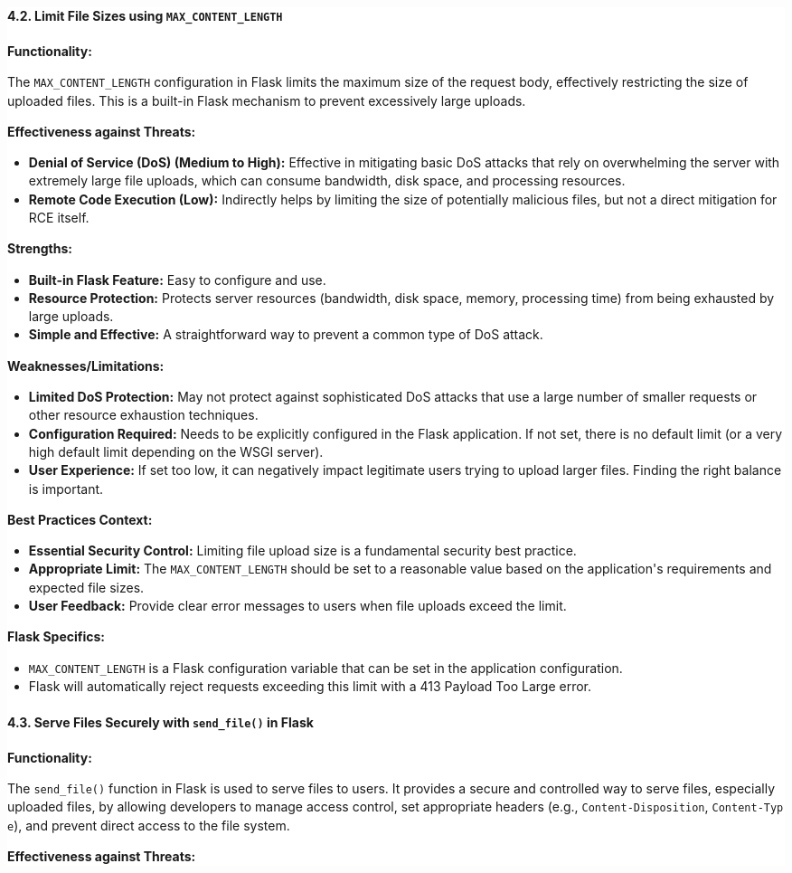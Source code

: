 #### 4.2. Limit File Sizes using `MAX_CONTENT_LENGTH`

**Functionality:**

The `MAX_CONTENT_LENGTH` configuration in Flask limits the maximum size of the request body, effectively restricting the size of uploaded files. This is a built-in Flask mechanism to prevent excessively large uploads.

**Effectiveness against Threats:**

*   **Denial of Service (DoS) (Medium to High):**  Effective in mitigating basic DoS attacks that rely on overwhelming the server with extremely large file uploads, which can consume bandwidth, disk space, and processing resources.
*   **Remote Code Execution (Low):**  Indirectly helps by limiting the size of potentially malicious files, but not a direct mitigation for RCE itself.

**Strengths:**

*   **Built-in Flask Feature:** Easy to configure and use.
*   **Resource Protection:** Protects server resources (bandwidth, disk space, memory, processing time) from being exhausted by large uploads.
*   **Simple and Effective:**  A straightforward way to prevent a common type of DoS attack.

**Weaknesses/Limitations:**

*   **Limited DoS Protection:**  May not protect against sophisticated DoS attacks that use a large number of smaller requests or other resource exhaustion techniques.
*   **Configuration Required:** Needs to be explicitly configured in the Flask application. If not set, there is no default limit (or a very high default limit depending on the WSGI server).
*   **User Experience:**  If set too low, it can negatively impact legitimate users trying to upload larger files.  Finding the right balance is important.

**Best Practices Context:**

*   **Essential Security Control:** Limiting file upload size is a fundamental security best practice.
*   **Appropriate Limit:**  The `MAX_CONTENT_LENGTH` should be set to a reasonable value based on the application's requirements and expected file sizes.
*   **User Feedback:** Provide clear error messages to users when file uploads exceed the limit.

**Flask Specifics:**

*   `MAX_CONTENT_LENGTH` is a Flask configuration variable that can be set in the application configuration.
*   Flask will automatically reject requests exceeding this limit with a 413 Payload Too Large error.

#### 4.3. Serve Files Securely with `send_file()` in Flask

**Functionality:**

The `send_file()` function in Flask is used to serve files to users. It provides a secure and controlled way to serve files, especially uploaded files, by allowing developers to manage access control, set appropriate headers (e.g., `Content-Disposition`, `Content-Type`), and prevent direct access to the file system.

**Effectiveness against Threats:**
